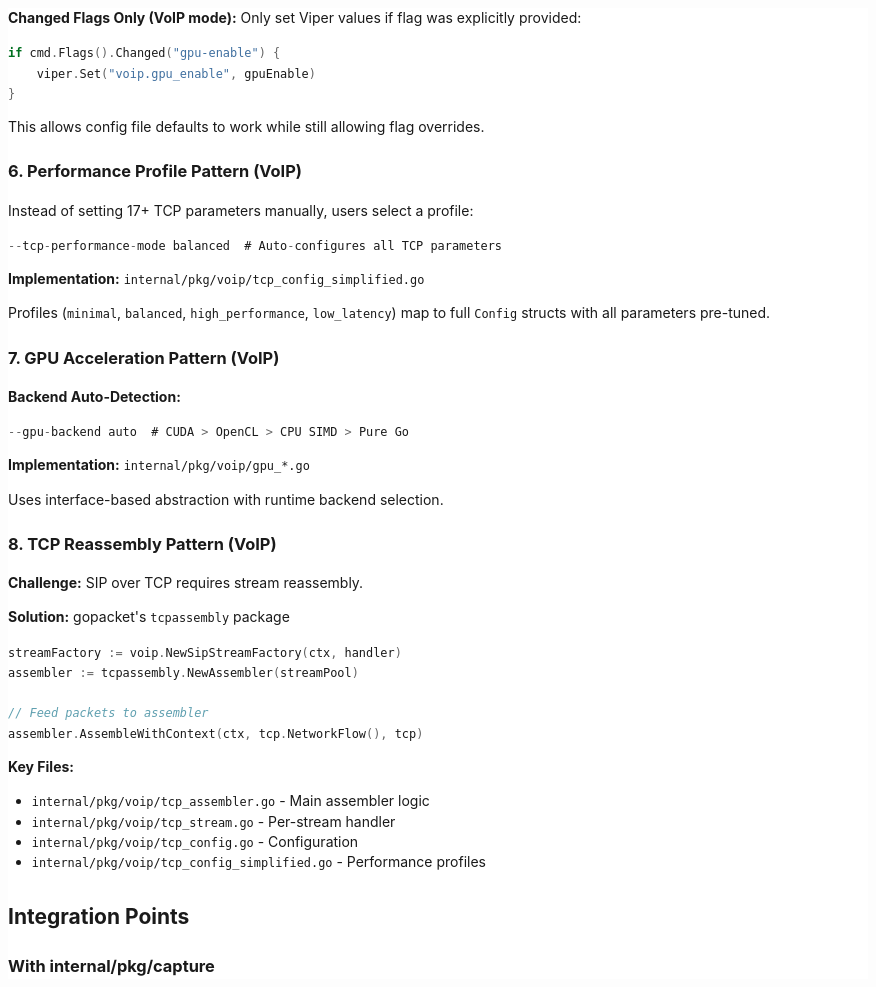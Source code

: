 **Changed Flags Only (VoIP mode):** Only set Viper values if flag was explicitly provided:

```go
if cmd.Flags().Changed("gpu-enable") {
    viper.Set("voip.gpu_enable", gpuEnable)
}
```

This allows config file defaults to work while still allowing flag overrides.

### 6. Performance Profile Pattern (VoIP)

Instead of setting 17+ TCP parameters manually, users select a profile:

```go
--tcp-performance-mode balanced  # Auto-configures all TCP parameters
```

**Implementation:** `internal/pkg/voip/tcp_config_simplified.go`

Profiles (`minimal`, `balanced`, `high_performance`, `low_latency`) map to full `Config` structs with all parameters pre-tuned.

### 7. GPU Acceleration Pattern (VoIP)

**Backend Auto-Detection:**

```go
--gpu-backend auto  # CUDA > OpenCL > CPU SIMD > Pure Go
```

**Implementation:** `internal/pkg/voip/gpu_*.go`

Uses interface-based abstraction with runtime backend selection.

### 8. TCP Reassembly Pattern (VoIP)

**Challenge:** SIP over TCP requires stream reassembly.

**Solution:** gopacket's `tcpassembly` package

```go
streamFactory := voip.NewSipStreamFactory(ctx, handler)
assembler := tcpassembly.NewAssembler(streamPool)

// Feed packets to assembler
assembler.AssembleWithContext(ctx, tcp.NetworkFlow(), tcp)
```

**Key Files:**
- `internal/pkg/voip/tcp_assembler.go` - Main assembler logic
- `internal/pkg/voip/tcp_stream.go` - Per-stream handler
- `internal/pkg/voip/tcp_config.go` - Configuration
- `internal/pkg/voip/tcp_config_simplified.go` - Performance profiles

## Integration Points

### With internal/pkg/capture
